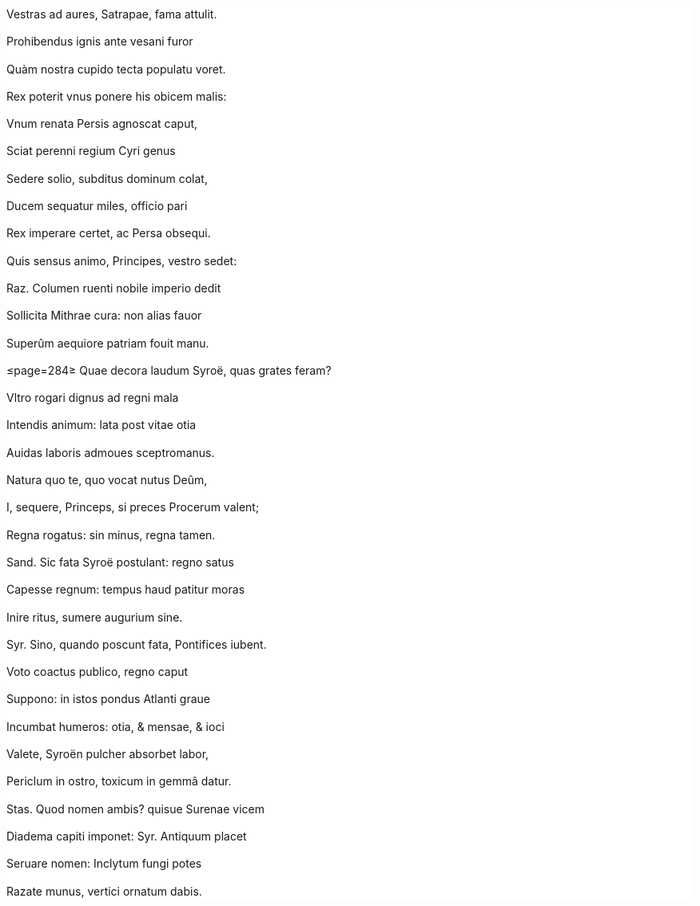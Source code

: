 Vestras ad aures, Satrapae, fama attulit.

Prohibendus ignis ante vesani furor

Quàm nostra cupido tecta populatu voret.

Rex poterit vnus ponere his obicem malis:

Vnum renata Persis agnoscat caput,

Sciat perenni regium Cyri genus

Sedere solio, subditus dominum colat,

Ducem sequatur miles, officio pari

Rex imperare certet, ac Persa obsequi.

Quis sensus animo, Principes, vestro sedet:

Raz. Columen ruenti nobile imperio dedit

Sollicita Mithrae cura: non alias fauor

Superûm aequiore patriam fouit manu.

≤page=284≥ Quae decora laudum Syroë, quas grates feram?

Vltro rogari dignus ad regni mala

Intendis animum: lata post vitae otia

Auidas laboris admoues sceptromanus.

Natura quo te, quo vocat nutus Deûm,

I, sequere, Princeps, si preces Procerum valent;

Regna rogatus: sin minus, regna tamen.

Sand. Sic fata Syroë postulant: regno satus

Capesse regnum: tempus haud patitur moras

Inire ritus, sumere augurium sine.

Syr. Sino, quando poscunt fata, Pontifices iubent.

Voto coactus publico, regno caput

Suppono: in istos pondus Atlanti graue

Incumbat humeros: otia, & mensae, & ioci

Valete, Syroën pulcher absorbet labor,

Periclum in ostro, toxicum in gemmâ datur.

Stas. Quod nomen ambis? quisue Surenae vicem

Diadema capiti imponet: Syr. Antiquum placet

Seruare nomen: Inclytum fungi potes

Razate munus, vertici ornatum dabis.
